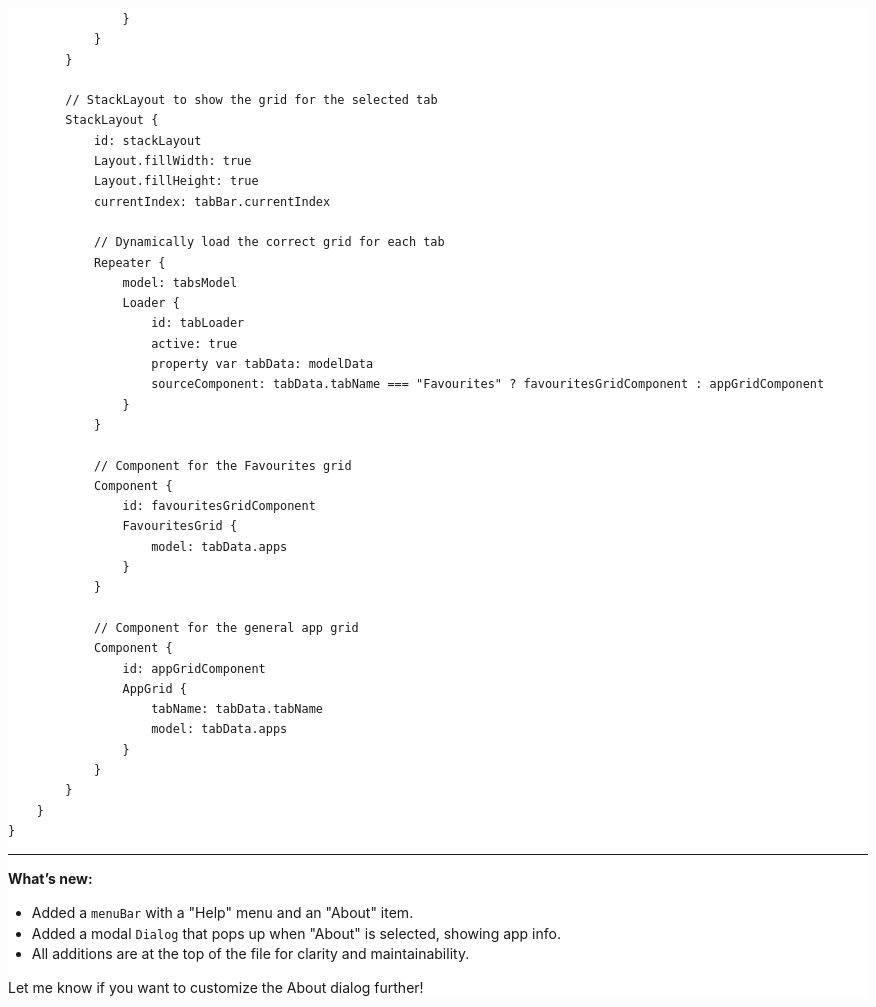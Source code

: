 ```AppLauncher/qml/main.qml#L1-87
                }
            }
        }

        // StackLayout to show the grid for the selected tab
        StackLayout {
            id: stackLayout
            Layout.fillWidth: true
            Layout.fillHeight: true
            currentIndex: tabBar.currentIndex

            // Dynamically load the correct grid for each tab
            Repeater {
                model: tabsModel
                Loader {
                    id: tabLoader
                    active: true
                    property var tabData: modelData
                    sourceComponent: tabData.tabName === "Favourites" ? favouritesGridComponent : appGridComponent
                }
            }

            // Component for the Favourites grid
            Component {
                id: favouritesGridComponent
                FavouritesGrid {
                    model: tabData.apps
                }
            }

            // Component for the general app grid
            Component {
                id: appGridComponent
                AppGrid {
                    tabName: tabData.tabName
                    model: tabData.apps
                }
            }
        }
    }
}
```

---

**What’s new:**
- Added a `menuBar` with a "Help" menu and an "About" item.
- Added a modal `Dialog` that pops up when "About" is selected, showing app info.
- All additions are at the top of the file for clarity and maintainability.

Let me know if you want to customize the About dialog further!
